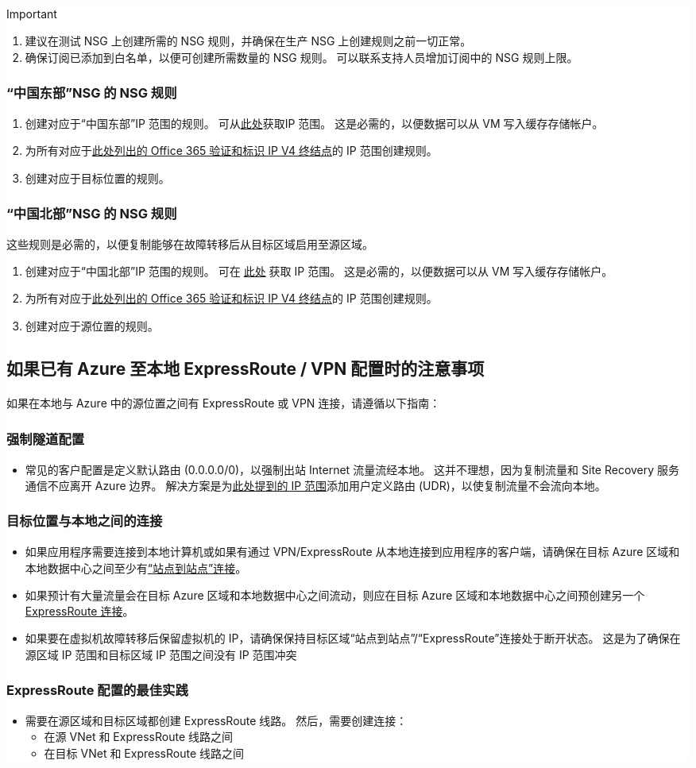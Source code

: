 >[!IMPORTANT]
> 1. 建议在测试 NSG 上创建所需的 NSG 规则，并确保在生产 NSG 上创建规则之前一切正常。
> 2. 确保订阅已添加到白名单，以便可创建所需数量的 NSG 规则。 可以联系支持人员增加订阅中的 NSG 规则上限。

### “中国东部”NSG 的 NSG 规则
<a id="nsg-rules-on-china-east-nsg" class="xliff"></a>

1. 创建对应于“中国东部”IP 范围的规则。 可从[此处](https://www.microsoft.com/download/confirmation.aspx?id=41653)获取IP 范围。 这是必需的，以便数据可以从 VM 写入缓存存储帐户。

2. 为所有对应于[此处列出的 Office 365 验证和标识 IP V4 终结点](https://support.office.com/article/Office-365-URLs-and-IP-address-ranges-8548a211-3fe7-47cb-abb1-355ea5aa88a2#bkmk_identity)的 IP 范围创建规则。

3. 创建对应于目标位置的规则。

### “中国北部”NSG 的 NSG 规则
<a id="nsg-rules-on-china-north-nsg" class="xliff"></a>

这些规则是必需的，以便复制能够在故障转移后从目标区域启用至源区域。

1. 创建对应于“中国北部”IP 范围的规则。 可在 [此处](https://www.microsoft.com/download/confirmation.aspx?id=41653) 获取 IP 范围。 这是必需的，以便数据可以从 VM 写入缓存存储帐户。

2. 为所有对应于[此处列出的 Office 365 验证和标识 IP V4 终结点](https://support.office.com/article/Office-365-URLs-and-IP-address-ranges-8548a211-3fe7-47cb-abb1-355ea5aa88a2#bkmk_identity)的 IP 范围创建规则。

3. 创建对应于源位置的规则。

## 如果已有 Azure 至本地 ExpressRoute / VPN 配置时的注意事项
<a id="considerations-if-you-already-have-azure-to-on-premises-expressroute--vpn-configuration" class="xliff"></a>

如果在本地与 Azure 中的源位置之间有 ExpressRoute 或 VPN 连接，请遵循以下指南：

### 强制隧道配置
<a id="forced-tunneling-configuration" class="xliff"></a>

- 常见的客户配置是定义默认路由 (0.0.0.0/0)，以强制出站 Internet 流量流经本地。 这并不理想，因为复制流量和 Site Recovery 服务通信不应离开 Azure 边界。 解决方案是为[此处提到的 IP 范围](#outbound-connectivity-for-azure-site-recovery-ip-ranges)添加用户定义路由 (UDR)，以使复制流量不会流向本地。

### 目标位置与本地之间的连接
<a id="connectivity-between-target-location-and-on-premises" class="xliff"></a>

- 如果应用程序需要连接到本地计算机或如果有通过 VPN/ExpressRoute 从本地连接到应用程序的客户端，请确保在目标 Azure 区域和本地数据中心之间至少有[“站点到站点”连接](../vpn-gateway/vpn-gateway-howto-site-to-site-resource-manager-portal.md)。

- 如果预计有大量流量会在目标 Azure 区域和本地数据中心之间流动，则应在目标 Azure 区域和本地数据中心之间预创建另一个 [ExpressRoute 连接](../expressroute/expressroute-introduction.md)。

- 如果要在虚拟机故障转移后保留虚拟机的 IP，请确保保持目标区域“站点到站点”/“ExpressRoute”连接处于断开状态。 这是为了确保在源区域 IP 范围和目标区域 IP 范围之间没有 IP 范围冲突

### ExpressRoute 配置的最佳实践
<a id="best-practices-for-expressroute-configuration" class="xliff"></a>
- 需要在源区域和目标区域都创建 ExpressRoute 线路。 然后，需要创建连接：
  - 在源 VNet 和 ExpressRoute 线路之间
  - 在目标 VNet 和 ExpressRoute 线路之间
